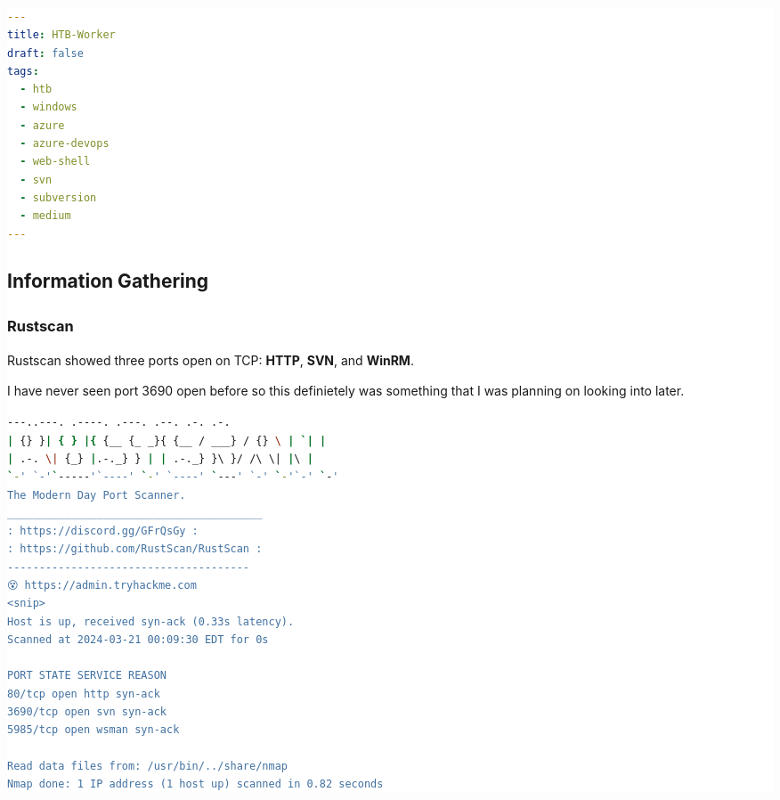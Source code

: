 ```yaml
---
title: HTB-Worker
draft: false
tags:
  - htb
  - windows
  - azure
  - azure-devops
  - web-shell
  - svn
  - subversion
  - medium
---
```

## Information Gathering

### Rustscan

  

Rustscan showed three ports open on TCP: **HTTP**, **SVN**, and **WinRM**.

  

I have never seen port 3690 open before so this definietely was something that I was planning on looking into later.

  

```bash
---..---. .----. .---. .--. .-. .-.
| {} }| { } |{ {__ {_ _}{ {__ / ___} / {} \ | `| |
| .-. \| {_} |.-._} } | | .-._} }\ }/ /\ \| |\ |
`-' `-'`-----'`----' `-' `----' `---' `-' `-'`-' `-'
The Modern Day Port Scanner.
________________________________________
: https://discord.gg/GFrQsGy :
: https://github.com/RustScan/RustScan :
--------------------------------------
😵 https://admin.tryhackme.com
<snip>
Host is up, received syn-ack (0.33s latency).
Scanned at 2024-03-21 00:09:30 EDT for 0s  

PORT STATE SERVICE REASON
80/tcp open http syn-ack
3690/tcp open svn syn-ack
5985/tcp open wsman syn-ack
  
Read data files from: /usr/bin/../share/nmap
Nmap done: 1 IP address (1 host up) scanned in 0.82 seconds
```
